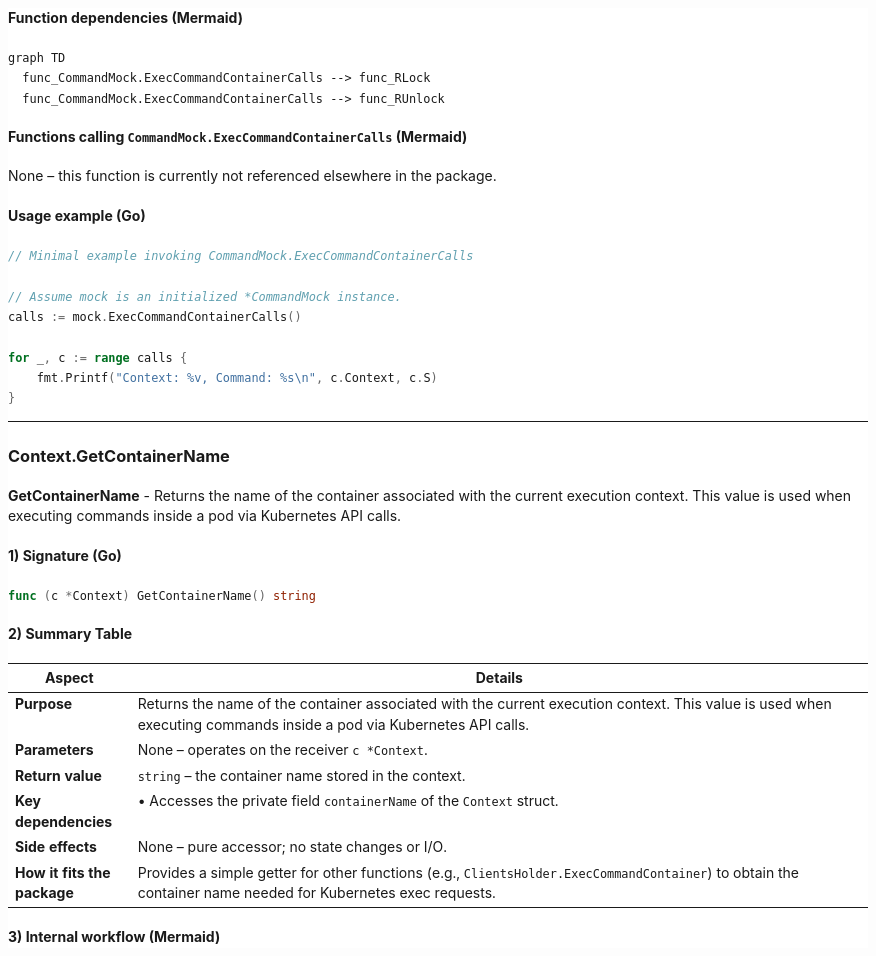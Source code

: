 #### Function dependencies (Mermaid)

```mermaid
graph TD
  func_CommandMock.ExecCommandContainerCalls --> func_RLock
  func_CommandMock.ExecCommandContainerCalls --> func_RUnlock
```

#### Functions calling `CommandMock.ExecCommandContainerCalls` (Mermaid)

None – this function is currently not referenced elsewhere in the package.

#### Usage example (Go)

```go
// Minimal example invoking CommandMock.ExecCommandContainerCalls

// Assume mock is an initialized *CommandMock instance.
calls := mock.ExecCommandContainerCalls()

for _, c := range calls {
    fmt.Printf("Context: %v, Command: %s\n", c.Context, c.S)
}
```

---

### Context.GetContainerName

**GetContainerName** - Returns the name of the container associated with the current execution context. This value is used when executing commands inside a pod via Kubernetes API calls.

#### 1) Signature (Go)

```go
func (c *Context) GetContainerName() string
```

#### 2) Summary Table

| Aspect | Details |
|--------|---------|
| **Purpose** | Returns the name of the container associated with the current execution context. This value is used when executing commands inside a pod via Kubernetes API calls. |
| **Parameters** | None – operates on the receiver `c *Context`. |
| **Return value** | `string` – the container name stored in the context. |
| **Key dependencies** | • Accesses the private field `containerName` of the `Context` struct. |
| **Side effects** | None – pure accessor; no state changes or I/O. |
| **How it fits the package** | Provides a simple getter for other functions (e.g., `ClientsHolder.ExecCommandContainer`) to obtain the container name needed for Kubernetes exec requests. |

#### 3) Internal workflow (Mermaid)
